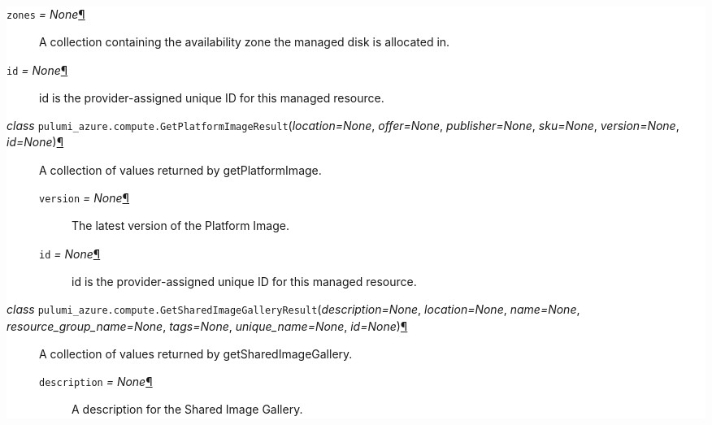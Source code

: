 <dl class="attribute">
<dt id="pulumi_azure.compute.GetManagedDiskResult.zones">
<code class="sig-name descname">zones</code><em class="property"> = None</em><a class="headerlink" href="#pulumi_azure.compute.GetManagedDiskResult.zones" title="Permalink to this definition">¶</a></dt>
<dd><p>A collection containing the availability zone the managed disk is allocated in.</p>
</dd></dl>

<dl class="attribute">
<dt id="pulumi_azure.compute.GetManagedDiskResult.id">
<code class="sig-name descname">id</code><em class="property"> = None</em><a class="headerlink" href="#pulumi_azure.compute.GetManagedDiskResult.id" title="Permalink to this definition">¶</a></dt>
<dd><p>id is the provider-assigned unique ID for this managed resource.</p>
</dd></dl>

</dd></dl>

<dl class="class">
<dt id="pulumi_azure.compute.GetPlatformImageResult">
<em class="property">class </em><code class="sig-prename descclassname">pulumi_azure.compute.</code><code class="sig-name descname">GetPlatformImageResult</code><span class="sig-paren">(</span><em class="sig-param">location=None</em>, <em class="sig-param">offer=None</em>, <em class="sig-param">publisher=None</em>, <em class="sig-param">sku=None</em>, <em class="sig-param">version=None</em>, <em class="sig-param">id=None</em><span class="sig-paren">)</span><a class="headerlink" href="#pulumi_azure.compute.GetPlatformImageResult" title="Permalink to this definition">¶</a></dt>
<dd><p>A collection of values returned by getPlatformImage.</p>
<dl class="attribute">
<dt id="pulumi_azure.compute.GetPlatformImageResult.version">
<code class="sig-name descname">version</code><em class="property"> = None</em><a class="headerlink" href="#pulumi_azure.compute.GetPlatformImageResult.version" title="Permalink to this definition">¶</a></dt>
<dd><p>The latest version of the Platform Image.</p>
</dd></dl>

<dl class="attribute">
<dt id="pulumi_azure.compute.GetPlatformImageResult.id">
<code class="sig-name descname">id</code><em class="property"> = None</em><a class="headerlink" href="#pulumi_azure.compute.GetPlatformImageResult.id" title="Permalink to this definition">¶</a></dt>
<dd><p>id is the provider-assigned unique ID for this managed resource.</p>
</dd></dl>

</dd></dl>

<dl class="class">
<dt id="pulumi_azure.compute.GetSharedImageGalleryResult">
<em class="property">class </em><code class="sig-prename descclassname">pulumi_azure.compute.</code><code class="sig-name descname">GetSharedImageGalleryResult</code><span class="sig-paren">(</span><em class="sig-param">description=None</em>, <em class="sig-param">location=None</em>, <em class="sig-param">name=None</em>, <em class="sig-param">resource_group_name=None</em>, <em class="sig-param">tags=None</em>, <em class="sig-param">unique_name=None</em>, <em class="sig-param">id=None</em><span class="sig-paren">)</span><a class="headerlink" href="#pulumi_azure.compute.GetSharedImageGalleryResult" title="Permalink to this definition">¶</a></dt>
<dd><p>A collection of values returned by getSharedImageGallery.</p>
<dl class="attribute">
<dt id="pulumi_azure.compute.GetSharedImageGalleryResult.description">
<code class="sig-name descname">description</code><em class="property"> = None</em><a class="headerlink" href="#pulumi_azure.compute.GetSharedImageGalleryResult.description" title="Permalink to this definition">¶</a></dt>
<dd><p>A description for the Shared Image Gallery.</p>
</dd></dl>
